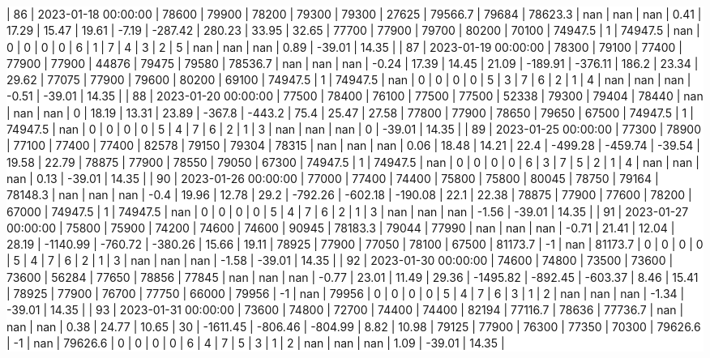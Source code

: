|  86 | 2023-01-18 00:00:00 |  78600 |  79900 | 78200 |   79300 |     79300   |    27625 |  79566.7 |    79684 |  78623.3 |     nan   |     nan   |     nan   |  0.41 |    17.29 |    15.47 |    19.61 |         -7.19 |        -287.42 |         280.23 |           33.95 |           32.65 | 77700   |    77900 |   79700 |    80200 |    70100 |        74947.5 |               1 |         74947.5 |           nan   |                    0 |                 0 |              0 |            0 |           6 |           1 |          7 |            4 |             3 |             2 |             5 |            nan |            nan |            nan |    0.89 | -39.01 | 14.35 |
|  87 | 2023-01-19 00:00:00 |  78300 |  79100 | 77400 |   77900 |     77900   |    44876 |  79475   |    79580 |  78536.7 |     nan   |     nan   |     nan   | -0.24 |    17.39 |    14.45 |    21.09 |       -189.91 |        -376.11 |         186.2  |           23.34 |           29.62 | 77075   |    77900 |   79600 |    80200 |    69100 |        74947.5 |               1 |         74947.5 |           nan   |                    0 |                 0 |              0 |            0 |           5 |           3 |          7 |            6 |             2 |             1 |             4 |            nan |            nan |            nan |   -0.51 | -39.01 | 14.35 |
|  88 | 2023-01-20 00:00:00 |  77500 |  78400 | 76100 |   77500 |     77500   |    52338 |  79300   |    79404 |  78440   |     nan   |     nan   |     nan   |  0    |    18.19 |    13.31 |    23.89 |       -367.8  |        -443.2  |          75.4  |           25.47 |           27.58 | 77800   |    77900 |   78650 |    79650 |    67500 |        74947.5 |               1 |         74947.5 |           nan   |                    0 |                 0 |              0 |            0 |           5 |           4 |          7 |            6 |             2 |             1 |             3 |            nan |            nan |            nan |    0    | -39.01 | 14.35 |
|  89 | 2023-01-25 00:00:00 |  77300 |  78900 | 77100 |   77400 |     77400   |    82578 |  79150   |    79304 |  78315   |     nan   |     nan   |     nan   |  0.06 |    18.48 |    14.21 |    22.4  |       -499.28 |        -459.74 |         -39.54 |           19.58 |           22.79 | 78875   |    77900 |   78550 |    79050 |    67300 |        74947.5 |               1 |         74947.5 |           nan   |                    0 |                 0 |              0 |            0 |           6 |           3 |          7 |            5 |             2 |             1 |             4 |            nan |            nan |            nan |    0.13 | -39.01 | 14.35 |
|  90 | 2023-01-26 00:00:00 |  77000 |  77400 | 74400 |   75800 |     75800   |    80045 |  78750   |    79164 |  78148.3 |     nan   |     nan   |     nan   | -0.4  |    19.96 |    12.78 |    29.2  |       -792.26 |        -602.18 |        -190.08 |           22.1  |           22.38 | 78875   |    77900 |   77600 |    78200 |    67000 |        74947.5 |               1 |         74947.5 |           nan   |                    0 |                 0 |              0 |            0 |           5 |           4 |          7 |            6 |             2 |             1 |             3 |            nan |            nan |            nan |   -1.56 | -39.01 | 14.35 |
|  91 | 2023-01-27 00:00:00 |  75800 |  75900 | 74200 |   74600 |     74600   |    90945 |  78183.3 |    79044 |  77990   |     nan   |     nan   |     nan   | -0.71 |    21.41 |    12.04 |    28.19 |      -1140.99 |        -760.72 |        -380.26 |           15.66 |           19.11 | 78925   |    77900 |   77050 |    78100 |    67500 |        81173.7 |              -1 |           nan   |         81173.7 |                    0 |                 0 |              0 |            0 |           5 |           4 |          7 |            6 |             2 |             1 |             3 |            nan |            nan |            nan |   -1.58 | -39.01 | 14.35 |
|  92 | 2023-01-30 00:00:00 |  74600 |  74800 | 73500 |   73600 |     73600   |    56284 |  77650   |    78856 |  77845   |     nan   |     nan   |     nan   | -0.77 |    23.01 |    11.49 |    29.36 |      -1495.82 |        -892.45 |        -603.37 |            8.46 |           15.41 | 78925   |    77900 |   76700 |    77750 |    66000 |        79956   |              -1 |           nan   |         79956   |                    0 |                 0 |              0 |            0 |           5 |           4 |          7 |            6 |             3 |             1 |             2 |            nan |            nan |            nan |   -1.34 | -39.01 | 14.35 |
|  93 | 2023-01-31 00:00:00 |  73600 |  74800 | 72700 |   74400 |     74400   |    82194 |  77116.7 |    78636 |  77736.7 |     nan   |     nan   |     nan   |  0.38 |    24.77 |    10.65 |    30    |      -1611.45 |        -806.46 |        -804.99 |            8.82 |           10.98 | 79125   |    77900 |   76300 |    77350 |    70300 |        79626.6 |              -1 |           nan   |         79626.6 |                    0 |                 0 |              0 |            0 |           6 |           4 |          7 |            5 |             3 |             1 |             2 |            nan |            nan |            nan |    1.09 | -39.01 | 14.35 |